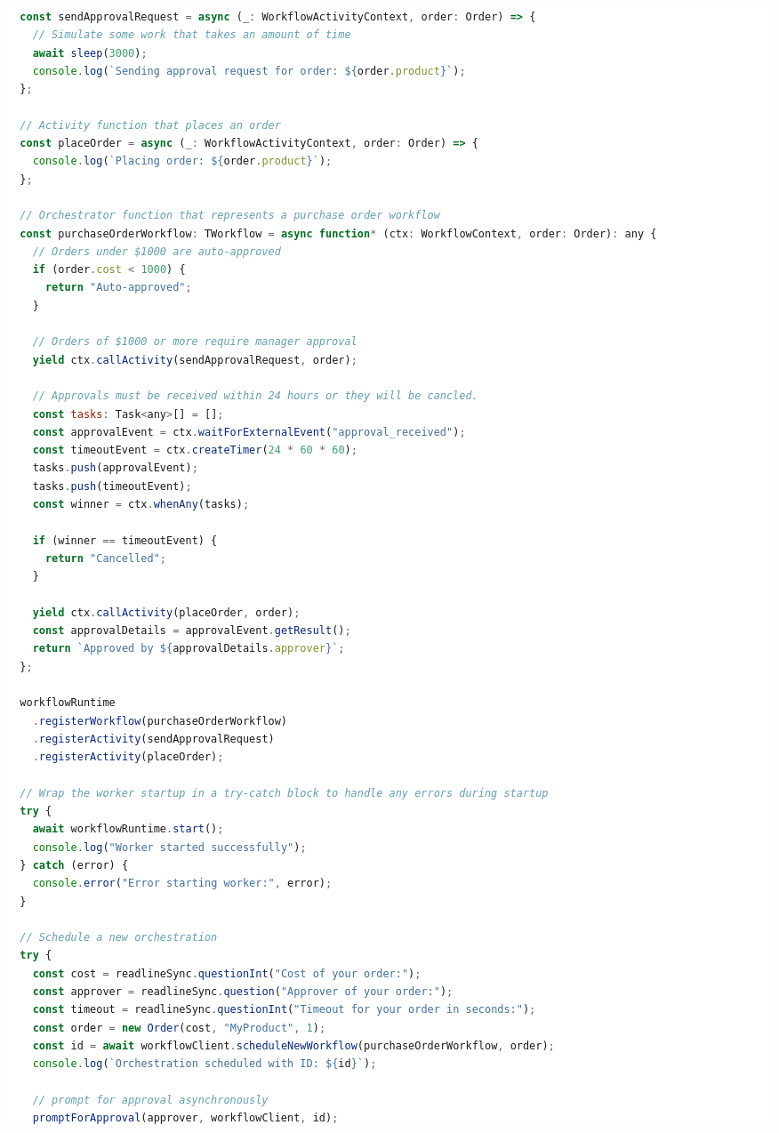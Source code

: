 ```javascript
  const sendApprovalRequest = async (_: WorkflowActivityContext, order: Order) => {
    // Simulate some work that takes an amount of time
    await sleep(3000);
    console.log(`Sending approval request for order: ${order.product}`);
  };

  // Activity function that places an order
  const placeOrder = async (_: WorkflowActivityContext, order: Order) => {
    console.log(`Placing order: ${order.product}`);
  };

  // Orchestrator function that represents a purchase order workflow
  const purchaseOrderWorkflow: TWorkflow = async function* (ctx: WorkflowContext, order: Order): any {
    // Orders under $1000 are auto-approved
    if (order.cost < 1000) {
      return "Auto-approved";
    }

    // Orders of $1000 or more require manager approval
    yield ctx.callActivity(sendApprovalRequest, order);

    // Approvals must be received within 24 hours or they will be cancled.
    const tasks: Task<any>[] = [];
    const approvalEvent = ctx.waitForExternalEvent("approval_received");
    const timeoutEvent = ctx.createTimer(24 * 60 * 60);
    tasks.push(approvalEvent);
    tasks.push(timeoutEvent);
    const winner = ctx.whenAny(tasks);

    if (winner == timeoutEvent) {
      return "Cancelled";
    }

    yield ctx.callActivity(placeOrder, order);
    const approvalDetails = approvalEvent.getResult();
    return `Approved by ${approvalDetails.approver}`;
  };

  workflowRuntime
    .registerWorkflow(purchaseOrderWorkflow)
    .registerActivity(sendApprovalRequest)
    .registerActivity(placeOrder);

  // Wrap the worker startup in a try-catch block to handle any errors during startup
  try {
    await workflowRuntime.start();
    console.log("Worker started successfully");
  } catch (error) {
    console.error("Error starting worker:", error);
  }

  // Schedule a new orchestration
  try {
    const cost = readlineSync.questionInt("Cost of your order:");
    const approver = readlineSync.question("Approver of your order:");
    const timeout = readlineSync.questionInt("Timeout for your order in seconds:");
    const order = new Order(cost, "MyProduct", 1);
    const id = await workflowClient.scheduleNewWorkflow(purchaseOrderWorkflow, order);
    console.log(`Orchestration scheduled with ID: ${id}`);

    // prompt for approval asynchronously
    promptForApproval(approver, workflowClient, id);
```